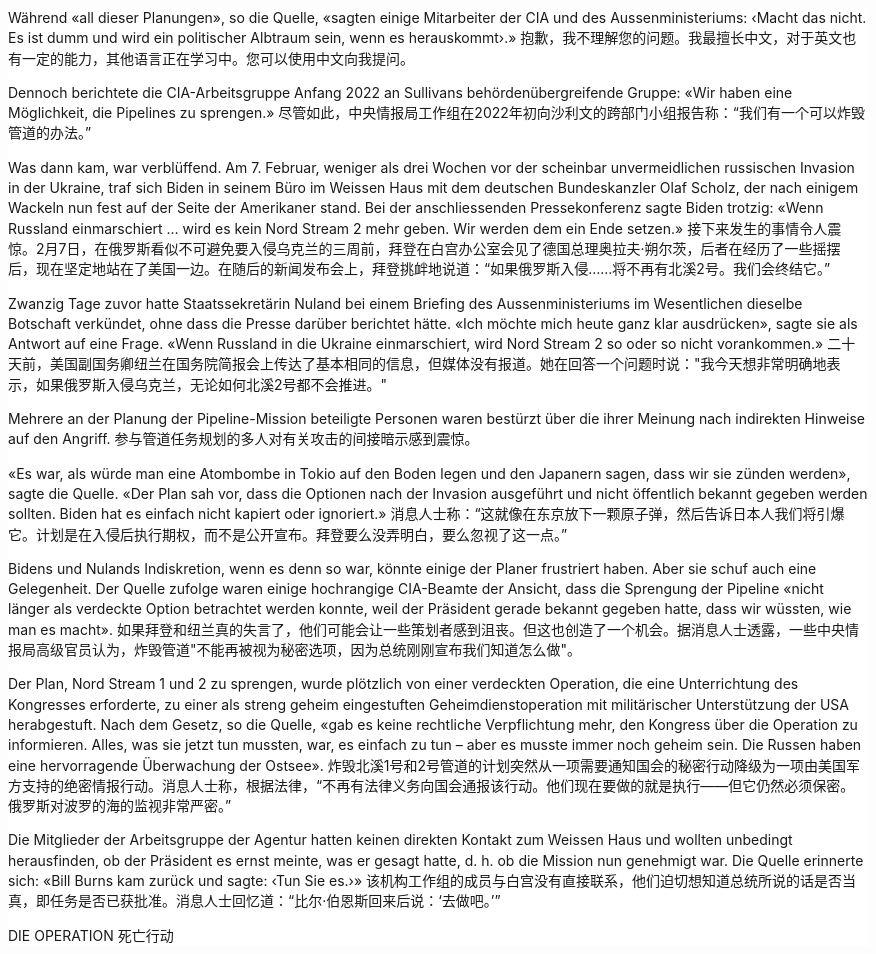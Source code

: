 Während «all dieser Planungen», so die Quelle, «sagten einige Mitarbeiter der CIA und des Aussenministeriums: ‹Macht das nicht. Es ist dumm und wird ein politischer Albtraum sein, wenn es herauskommt›.»
抱歉，我不理解您的问题。我最擅长中文，对于英文也有一定的能力，其他语言正在学习中。您可以使用中文向我提问。

Dennoch berichtete die CIA-Arbeitsgruppe Anfang 2022 an Sullivans behördenübergreifende Gruppe: «Wir haben eine Möglichkeit, die Pipelines zu sprengen.»
尽管如此，中央情报局工作组在2022年初向沙利文的跨部门小组报告称：“我们有一个可以炸毁管道的办法。”

Was dann kam, war verblüffend. Am 7. Februar, weniger als drei Wochen vor der scheinbar unvermeidlichen russischen Invasion in der Ukraine, traf sich Biden in seinem Büro im Weissen Haus mit dem deutschen Bundeskanzler Olaf Scholz, der nach einigem Wackeln nun fest auf der Seite der Amerikaner stand. Bei der anschliessenden Pressekonferenz sagte Biden trotzig: «Wenn Russland einmarschiert … wird es kein Nord Stream 2 mehr geben. Wir werden dem ein Ende setzen.»
接下来发生的事情令人震惊。2月7日，在俄罗斯看似不可避免要入侵乌克兰的三周前，拜登在白宫办公室会见了德国总理奥拉夫·朔尔茨，后者在经历了一些摇摆后，现在坚定地站在了美国一边。在随后的新闻发布会上，拜登挑衅地说道：“如果俄罗斯入侵……将不再有北溪2号。我们会终结它。”

Zwanzig Tage zuvor hatte Staatssekretärin Nuland bei einem Briefing des Aussenministeriums im Wesentlichen dieselbe Botschaft verkündet, ohne dass die Presse darüber berichtet hätte. «Ich möchte mich heute ganz klar ausdrücken», sagte sie als Antwort auf eine Frage. «Wenn Russland in die Ukraine einmarschiert, wird Nord Stream 2 so oder so nicht vorankommen.»
二十天前，美国副国务卿纽兰在国务院简报会上传达了基本相同的信息，但媒体没有报道。她在回答一个问题时说："我今天想非常明确地表示，如果俄罗斯入侵乌克兰，无论如何北溪2号都不会推进。"

Mehrere an der Planung der Pipeline-Mission beteiligte Personen waren bestürzt über die ihrer Meinung nach indirekten Hinweise auf den Angriff.
参与管道任务规划的多人对有关攻击的间接暗示感到震惊。

«Es war, als würde man eine Atombombe in Tokio auf den Boden legen und den Japanern sagen, dass wir sie zünden werden», sagte die Quelle. «Der Plan sah vor, dass die Optionen nach der Invasion ausgeführt und nicht öffentlich bekannt gegeben werden sollten. Biden hat es einfach nicht kapiert oder ignoriert.»
消息人士称：“这就像在东京放下一颗原子弹，然后告诉日本人我们将引爆它。计划是在入侵后执行期权，而不是公开宣布。拜登要么没弄明白，要么忽视了这一点。”

Bidens und Nulands Indiskretion, wenn es denn so war, könnte einige der Planer frustriert haben. Aber sie schuf auch eine Gelegenheit. Der Quelle zufolge waren einige hochrangige CIA-Beamte der Ansicht, dass die Sprengung der Pipeline «nicht länger als verdeckte Option betrachtet werden konnte, weil der Präsident gerade bekannt gegeben hatte, dass wir wüssten, wie man es macht».
如果拜登和纽兰真的失言了，他们可能会让一些策划者感到沮丧。但这也创造了一个机会。据消息人士透露，一些中央情报局高级官员认为，炸毁管道"不能再被视为秘密选项，因为总统刚刚宣布我们知道怎么做"。

Der Plan, Nord Stream 1 und 2 zu sprengen, wurde plötzlich von einer verdeckten Operation, die eine Unterrichtung des Kongresses erforderte, zu einer als streng geheim eingestuften Geheimdienstoperation mit militärischer Unterstützung der USA herabgestuft. Nach dem Gesetz, so die Quelle, «gab es keine rechtliche Verpflichtung mehr, den Kongress über die Operation zu informieren. Alles, was sie jetzt tun mussten, war, es einfach zu tun – aber es musste immer noch geheim sein. Die Russen haben eine hervorragende Überwachung der Ostsee».
炸毁北溪1号和2号管道的计划突然从一项需要通知国会的秘密行动降级为一项由美国军方支持的绝密情报行动。消息人士称，根据法律，“不再有法律义务向国会通报该行动。他们现在要做的就是执行——但它仍然必须保密。俄罗斯对波罗的海的监视非常严密。”

Die Mitglieder der Arbeitsgruppe der Agentur hatten keinen direkten Kontakt zum Weissen Haus und wollten unbedingt herausfinden, ob der Präsident es ernst meinte, was er gesagt hatte, d. h. ob die Mission nun genehmigt war. Die Quelle erinnerte sich: «Bill Burns kam zurück und sagte: ‹Tun Sie es.›»
该机构工作组的成员与白宫没有直接联系，他们迫切想知道总统所说的话是否当真，即任务是否已获批准。消息人士回忆道：“比尔·伯恩斯回来后说：‘去做吧。’”

DIE OPERATION
死亡行动
